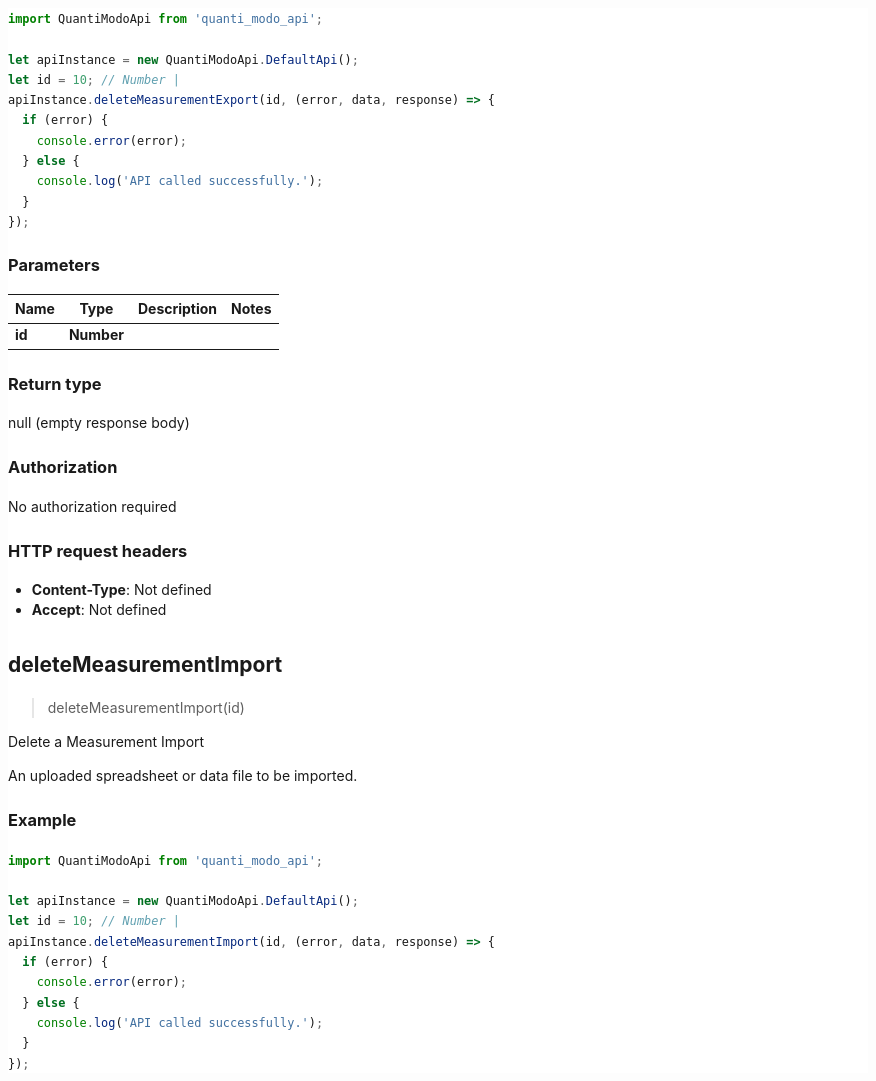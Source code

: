 ```javascript
import QuantiModoApi from 'quanti_modo_api';

let apiInstance = new QuantiModoApi.DefaultApi();
let id = 10; // Number | 
apiInstance.deleteMeasurementExport(id, (error, data, response) => {
  if (error) {
    console.error(error);
  } else {
    console.log('API called successfully.');
  }
});
```

### Parameters


Name | Type | Description  | Notes
------------- | ------------- | ------------- | -------------
 **id** | **Number**|  | 

### Return type

null (empty response body)

### Authorization

No authorization required

### HTTP request headers

- **Content-Type**: Not defined
- **Accept**: Not defined


## deleteMeasurementImport

> deleteMeasurementImport(id)

Delete a Measurement Import

An uploaded spreadsheet or data file to be imported. 

### Example

```javascript
import QuantiModoApi from 'quanti_modo_api';

let apiInstance = new QuantiModoApi.DefaultApi();
let id = 10; // Number | 
apiInstance.deleteMeasurementImport(id, (error, data, response) => {
  if (error) {
    console.error(error);
  } else {
    console.log('API called successfully.');
  }
});
```
